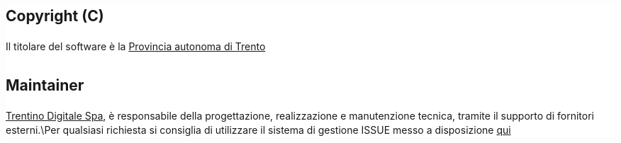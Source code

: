 
## Copyright (C)

Il titolare del software è la [Provincia autonoma di Trento](https://www.provincia.trento.it)


## Maintainer

[Trentino Digitale Spa](https://www.trentinodigitale.it/), è responsabile della progettazione, realizzazione e manutenzione tecnica, tramite il supporto di fornitori esterni.\Per qualsiasi richiesta si consiglia di utilizzare il sistema di gestione ISSUE messo a disposizione [qui](https://github.com/ProvinciaAutonomaTrento/PITre/issues)



